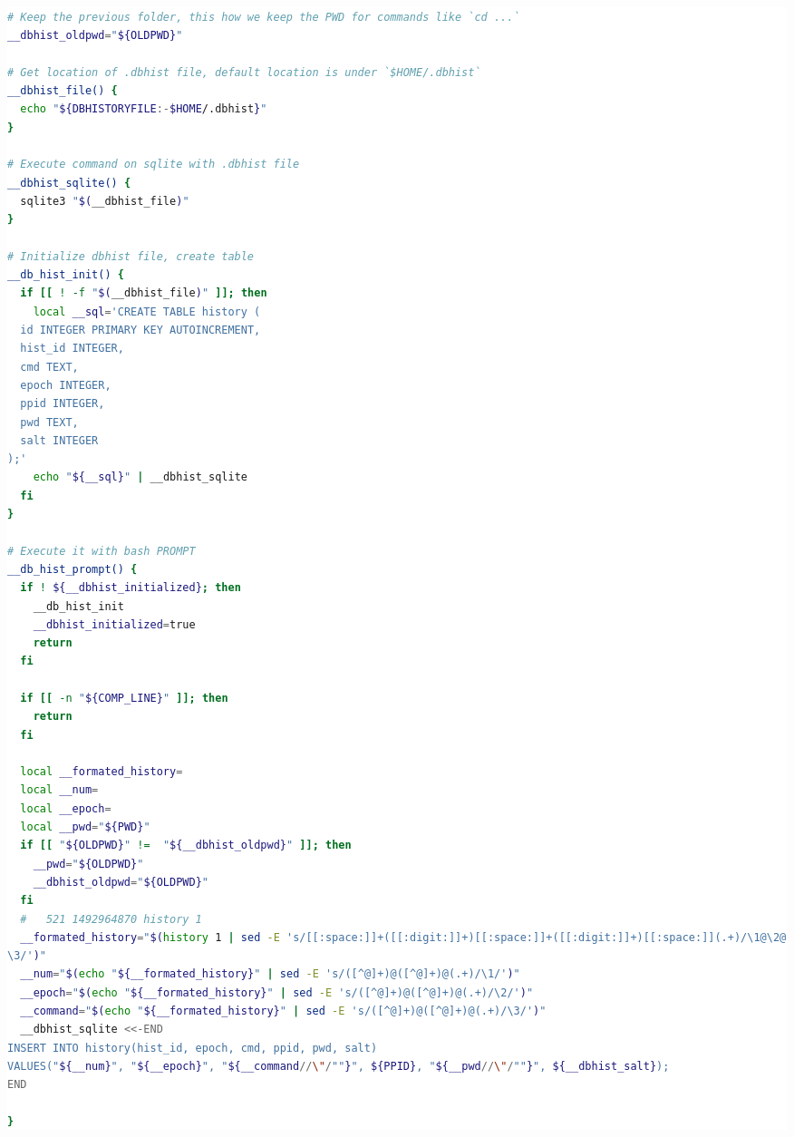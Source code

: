 ```bash
# Keep the previous folder, this how we keep the PWD for commands like `cd ...`
__dbhist_oldpwd="${OLDPWD}"

# Get location of .dbhist file, default location is under `$HOME/.dbhist`
__dbhist_file() {
  echo "${DBHISTORYFILE:-$HOME/.dbhist}"
}

# Execute command on sqlite with .dbhist file
__dbhist_sqlite() {
  sqlite3 "$(__dbhist_file)"
}

# Initialize dbhist file, create table
__db_hist_init() {
  if [[ ! -f "$(__dbhist_file)" ]]; then
    local __sql='CREATE TABLE history (
  id INTEGER PRIMARY KEY AUTOINCREMENT,
  hist_id INTEGER,
  cmd TEXT,
  epoch INTEGER,
  ppid INTEGER,
  pwd TEXT,
  salt INTEGER
);'
    echo "${__sql}" | __dbhist_sqlite
  fi
}

# Execute it with bash PROMPT
__db_hist_prompt() {
  if ! ${__dbhist_initialized}; then
    __db_hist_init
    __dbhist_initialized=true
    return
  fi

  if [[ -n "${COMP_LINE}" ]]; then
    return
  fi

  local __formated_history=
  local __num=
  local __epoch=
  local __pwd="${PWD}"
  if [[ "${OLDPWD}" !=  "${__dbhist_oldpwd}" ]]; then
    __pwd="${OLDPWD}"
    __dbhist_oldpwd="${OLDPWD}"
  fi
  #   521 1492964870 history 1
  __formated_history="$(history 1 | sed -E 's/[[:space:]]+([[:digit:]]+)[[:space:]]+([[:digit:]]+)[[:space:]](.+)/\1@\2@\3/')"
  __num="$(echo "${__formated_history}" | sed -E 's/([^@]+)@([^@]+)@(.+)/\1/')"
  __epoch="$(echo "${__formated_history}" | sed -E 's/([^@]+)@([^@]+)@(.+)/\2/')"
  __command="$(echo "${__formated_history}" | sed -E 's/([^@]+)@([^@]+)@(.+)/\3/')"
  __dbhist_sqlite <<-END
INSERT INTO history(hist_id, epoch, cmd, ppid, pwd, salt)
VALUES("${__num}", "${__epoch}", "${__command//\"/""}", ${PPID}, "${__pwd//\"/""}", ${__dbhist_salt});
END
  
}

```